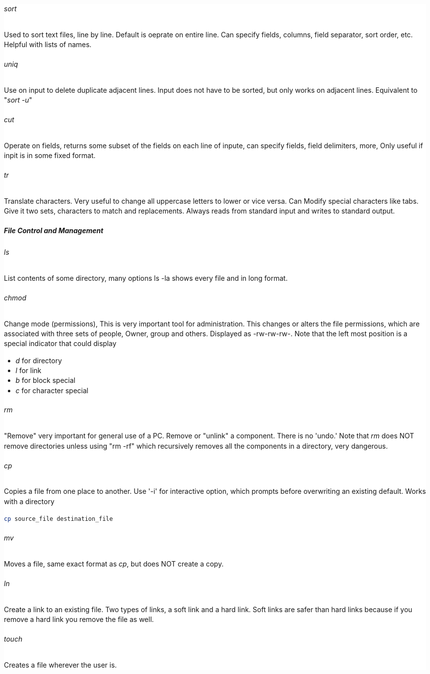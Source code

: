 ###### _sort_

Used to sort text files, line by line. Default is oeprate on entire line. Can specify fields, columns, field separator, sort order, etc. Helpful with lists of names.

###### _uniq_
Use on input to delete duplicate adjacent lines. Input does not have to be sorted, but only works on adjacent lines. Equivalent to "_sort -u_"
###### _cut_

Operate on fields, returns some subset of the fields on each line of inpute, can specify fields, field delimiters, more, Only useful if inpit is in some fixed format.

###### _tr_
Translate characters. Very useful to change all uppercase letters to lower or vice versa. Can Modify special characters like tabs. Give it two sets, characters to match and replacements. Always reads from standard input and writes to standard output.

##### File Control and Management

###### _ls_
List contents of some directory, many options ls -la shows every file and in long format.

###### _chmod_
Change mode (permissions), This is very important tool for administration. This changes or alters the file permissions, which are associated with three sets of people, Owner, group and others. Displayed as -rw-rw-rw-. Note that the left most position is a special indicator that could display 
- _d_ for directory
- _l_ for link
- _b_ for block special
- _c_ for character special

###### _rm_
"Remove" very important for general use of a PC. Remove or "unlink" a component. There is no 'undo.' Note that _rm_ does NOT remove directories unless using "rm -rf" which recursively removes all the components in a directory, very dangerous.

###### _cp_

Copies a file from one place to another. Use '-i' for interactive option, which prompts before overwriting an existing default. Works with a directory

```bash
cp source_file destination_file
```

###### _mv_
Moves a file, same exact format as _cp_, but does NOT create a copy.

###### _ln_
Create a link to an existing file. Two types of links, a soft link and a hard link. Soft links are safer than hard links because if you remove a hard link you remove the file as well.

###### _touch_
Creates a file wherever the user is.
